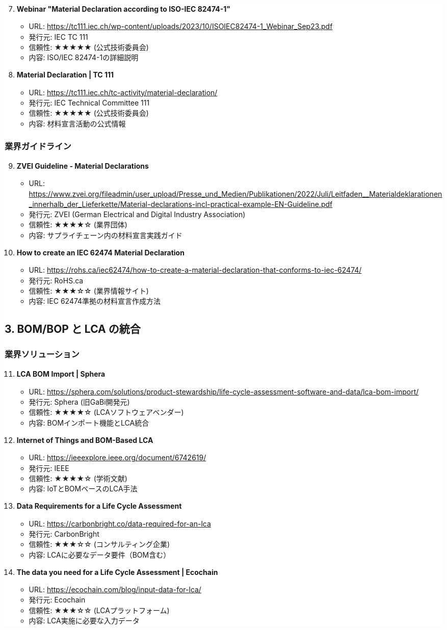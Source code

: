 7. **Webinar "Material Declaration according to ISO-IEC 82474-1"**
   - URL: https://tc111.iec.ch/wp-content/uploads/2023/10/ISOIEC82474-1_Webinar_Sep23.pdf
   - 発行元: IEC TC 111
   - 信頼性: ★★★★★ (公式技術委員会)
   - 内容: ISO/IEC 82474-1の詳細説明

8. **Material Declaration | TC 111**
   - URL: https://tc111.iec.ch/tc-activity/material-declaration/
   - 発行元: IEC Technical Committee 111
   - 信頼性: ★★★★★ (公式技術委員会)
   - 内容: 材料宣言活動の公式情報

### 業界ガイドライン

9. **ZVEI Guideline - Material Declarations**
   - URL: https://www.zvei.org/fileadmin/user_upload/Presse_und_Medien/Publikationen/2022/Juli/Leitfaden__Materialdeklarationen_innerhalb_der_Lieferkette/Material-declarations-incl-practical-example-EN-Guideline.pdf
   - 発行元: ZVEI (German Electrical and Digital Industry Association)
   - 信頼性: ★★★★☆ (業界団体)
   - 内容: サプライチェーン内の材料宣言実践ガイド

10. **How to create an IEC 62474 Material Declaration**
    - URL: https://rohs.ca/iec62474/how-to-create-a-material-declaration-that-conforms-to-iec-62474/
    - 発行元: RoHS.ca
    - 信頼性: ★★★☆☆ (業界情報サイト)
    - 内容: IEC 62474準拠の材料宣言作成方法

## 3. BOM/BOP と LCA の統合

### 業界ソリューション

11. **LCA BOM Import | Sphera**
    - URL: https://sphera.com/solutions/product-stewardship/life-cycle-assessment-software-and-data/lca-bom-import/
    - 発行元: Sphera (旧GaBi開発元)
    - 信頼性: ★★★★☆ (LCAソフトウェアベンダー)
    - 内容: BOMインポート機能とLCA統合

12. **Internet of Things and BOM-Based LCA**
    - URL: https://ieeexplore.ieee.org/document/6742619/
    - 発行元: IEEE
    - 信頼性: ★★★★☆ (学術文献)
    - 内容: IoTとBOMベースのLCA手法

13. **Data Requirements for a Life Cycle Assessment**
    - URL: https://carbonbright.co/data-required-for-an-lca
    - 発行元: CarbonBright
    - 信頼性: ★★★☆☆ (コンサルティング企業)
    - 内容: LCAに必要なデータ要件（BOM含む）

14. **The data you need for a Life Cycle Assessment | Ecochain**
    - URL: https://ecochain.com/blog/input-data-for-lca/
    - 発行元: Ecochain
    - 信頼性: ★★★☆☆ (LCAプラットフォーム)
    - 内容: LCA実施に必要な入力データ
